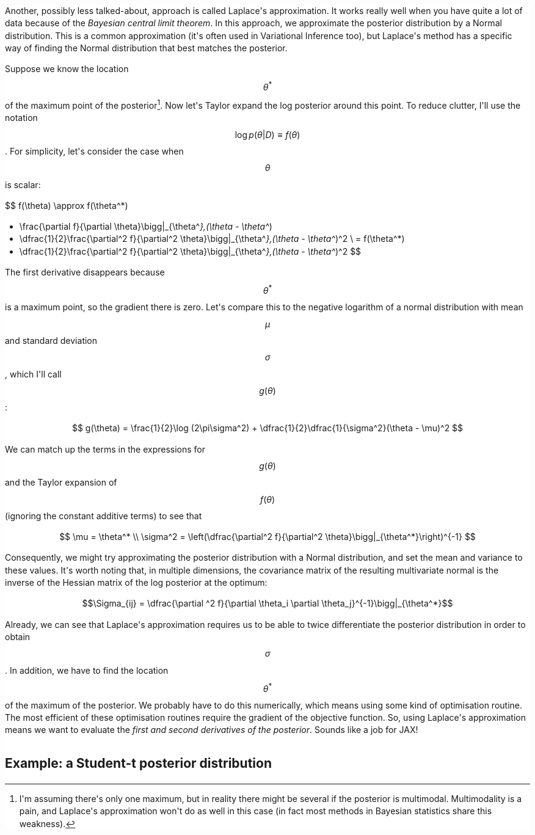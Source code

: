 Another, possibly less talked-about, approach is called Laplace's approximation.
It works really well when you have quite a lot of data because of the *Bayesian central limit theorem*.
In this approach, we approximate the posterior distribution by a Normal distribution.
This is a common approximation (it's often used in Variational Inference too), but Laplace's method has a specific way of finding the Normal distribution that best matches the posterior.

Suppose we know the location $$\theta^*$$ of the maximum point of the posterior[^1].
Now let's Taylor expand the log posterior around this point.
To reduce clutter, I'll use the notation $$\log p(\theta | D) \equiv f(\theta)$$.
For simplicity, let's consider the case when $$\theta$$ is scalar:

$$
f(\theta) 
\approx 
f(\theta^*) 
+ \frac{\partial f}{\partial \theta}\bigg|_{\theta^*}\,(\theta - \theta^*)
+ \dfrac{1}{2}\frac{\partial^2 f}{\partial^2 \theta}\bigg|_{\theta^*}\,(\theta - \theta^*)^2
\\
= f(\theta^*) 
+ \dfrac{1}{2}\frac{\partial^2 f}{\partial^2 \theta}\bigg|_{\theta^*}\,(\theta - \theta^*)^2
$$

The first derivative disappears because $$\theta^*$$ is a maximum point, so the gradient there is zero. 
Let's compare this to the negative logarithm of a normal distribution with mean $$\mu$$ and standard deviation $$\sigma$$, which I'll call $$g(\theta)$$:

$$
g(\theta) = \frac{1}{2}\log (2\pi\sigma^2) + \dfrac{1}{2}\dfrac{1}{\sigma^2}(\theta - \mu)^2
$$

We can match up the terms in the expressions for $$g(\theta)$$ and the Taylor expansion of $$f(\theta)$$ (ignoring the constant additive terms) to see that

$$
\mu = \theta^* \\
\sigma^2 = \left(\dfrac{\partial^2 f}{\partial^2 \theta}\bigg|_{\theta^*}\right)^{-1}
$$

Consequently, we might try approximating the posterior distribution with a Normal distribution, and set the mean and variance to these values.
It's worth noting that, in multiple dimensions, the covariance matrix of the resulting multivariate normal is the inverse of the Hessian matrix of the log posterior at the optimum:

$$\Sigma_{ij} = \dfrac{\partial ^2 f}{\partial \theta_i \partial \theta_j}^{-1}\bigg|_{\theta^*}$$

Already, we can see that Laplace's approximation requires us to be able to twice differentiate the posterior distribution in order to obtain $$\sigma$$. In addition, we have to find the location $$\theta^*$$ of the maximum of the posterior. We probably have to do this numerically, which means using some kind of optimisation routine. The most efficient of these optimisation routines require the gradient of the objective function. So, using Laplace's approximation means we want to evaluate the *first and second derivatives of the posterior*. Sounds like a job for JAX!


## Example: a Student-t posterior distribution


[^1]: I'm assuming there's only one maximum, but in reality there might be several if the posterior is multimodal. Multimodality is a pain, and Laplace's approximation won't do as well in this case (in fact most methods in Bayesian statistics share this weakness).
